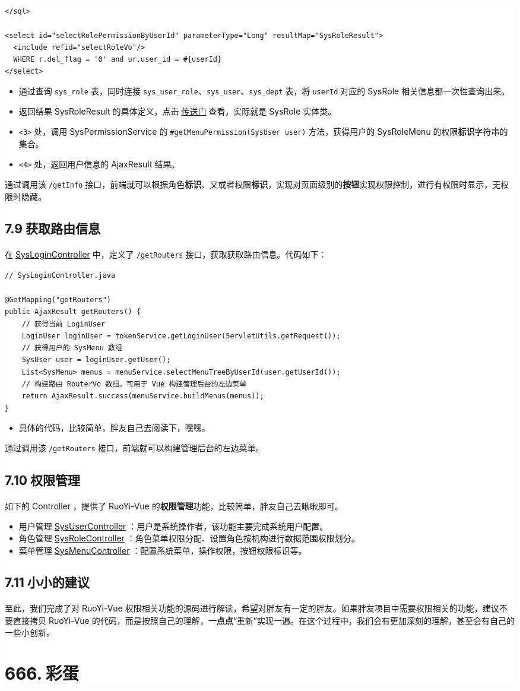   ```
  </sql>
  
  <select id="selectRolePermissionByUserId" parameterType="Long" resultMap="SysRoleResult">
  	<include refid="selectRoleVo"/>
  	WHERE r.del_flag = '0' and ur.user_id = #{userId}
  </select>
  ```

  

  - 通过查询 `sys_role` 表，同时连接 `sys_user_role`、`sys_user`、`sys_dept` 表，将 `userId` 对应的 SysRole 相关信息都一次性查询出来。
  - 返回结果 SysRoleResult 的具体定义，点击 [传送门](https://github.com/YunaiV/RuoYi-Vue/blob/master/ruoyi/src/main/resources/mybatis/system/SysRoleMapper.xml#L7-L20) 查看，实际就是 SysRole 实体类。

- `<3>` 处，调用 SysPermissionService 的 `#getMenuPermission(SysUser user)` 方法，获得用户的 SysRoleMenu 的权限**标识**字符串的集合。

- `<4>` 处，返回用户信息的 AjaxResult 结果。

通过调用该 `/getInfo` 接口，前端就可以根据角色**标识**、又或者权限**标识**，实现对页面级别的**按钮**实现权限控制，进行有权限时显示，无权限时隐藏。

## 7.9 获取路由信息

在 [SysLoginController](https://github.com/YunaiV/RuoYi-Vue/blob/master/ruoyi/src/main/java/com/ruoyi/project/system/controller/SysLoginController.java) 中，定义了 `/getRouters` 接口，获取获取路由信息。代码如下：



```
// SysLoginController.java

@GetMapping("getRouters")
public AjaxResult getRouters() {
    // 获得当前 LoginUser
    LoginUser loginUser = tokenService.getLoginUser(ServletUtils.getRequest());
    // 获得用户的 SysMenu 数组
    SysUser user = loginUser.getUser();
    List<SysMenu> menus = menuService.selectMenuTreeByUserId(user.getUserId());
    // 构建路由 RouterVo 数组。可用于 Vue 构建管理后台的左边菜单
    return AjaxResult.success(menuService.buildMenus(menus));
}
```



- 具体的代码，比较简单，胖友自己去阅读下，嘿嘿。

通过调用该 `/getRouters` 接口，前端就可以构建管理后台的左边菜单。

## 7.10 权限管理

如下的 Controller ，提供了 RuoYi-Vue 的**权限管理**功能，比较简单，胖友自己去瞅瞅即可。

- 用户管理 [SysUserController](https://github.com/YunaiV/RuoYi-Vue/blob/master/ruoyi/src/main/java/com/ruoyi/project/system/controller/SysUserController.java) ：用户是系统操作者，该功能主要完成系统用户配置。
- 角色管理 [SysRoleController](https://github.com/YunaiV/RuoYi-Vue/blob/master/ruoyi/src/main/java/com/ruoyi/project/system/controller/SysRoleController.java) ：角色菜单权限分配、设置角色按机构进行数据范围权限划分。
- 菜单管理 [SysMenuController](https://github.com/YunaiV/RuoYi-Vue/blob/master/ruoyi/src/main/java/com/ruoyi/project/system/controller/SysMenuController.java) ：配置系统菜单，操作权限，按钮权限标识等。

## 7.11 小小的建议

至此，我们完成了对 RuoYi-Vue 权限相关功能的源码进行解读，希望对胖友有一定的胖友。如果胖友项目中需要权限相关的功能，建议不要直接拷贝 RuoYi-Vue 的代码，而是按照自己的理解，**一点点**“重新”实现一遍。在这个过程中，我们会有更加深刻的理解，甚至会有自己的一些小创新。

# 666. 彩蛋